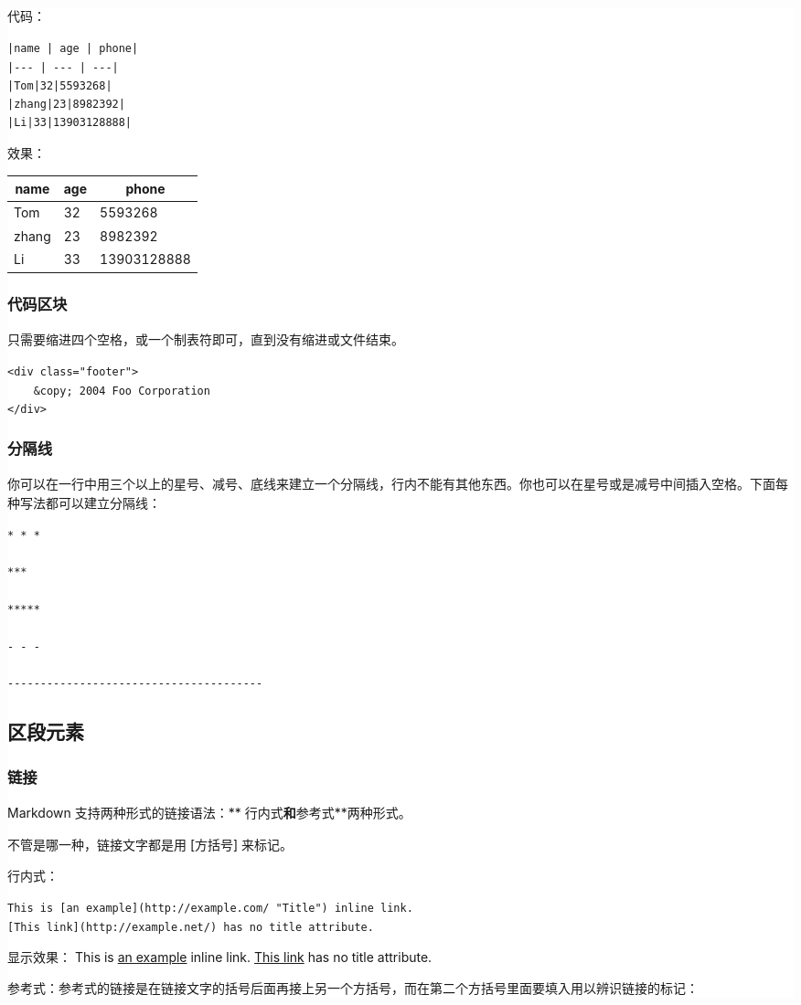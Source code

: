代码：

	|name | age | phone|
	|--- | --- | ---|
	|Tom|32|5593268|
	|zhang|23|8982392|
	|Li|33|13903128888|
效果：

|name | age | phone|
|--- | --- | ---|
|Tom | 32 | 5593268|
|zhang | 23 | 8982392|
|Li | 33 | 13903128888|

### 代码区块
只需要缩进四个空格，或一个制表符即可，直到没有缩进或文件结束。

    <div class="footer">
        &copy; 2004 Foo Corporation
    </div>

### 分隔线
你可以在一行中用三个以上的星号、减号、底线来建立一个分隔线，行内不能有其他东西。你也可以在星号或是减号中间插入空格。下面每种写法都可以建立分隔线：

	* * *

	***

	*****

	- - -

	---------------------------------------

## 区段元素
### 链接
Markdown 支持两种形式的链接语法：** 行内式**和**参考式**两种形式。

不管是哪一种，链接文字都是用 [方括号] 来标记。

行内式：

	This is [an example](http://example.com/ "Title") inline link.
	[This link](http://example.net/) has no title attribute.
显示效果：
This is [an example](http://example.com/ "Title") inline link.
[This link](http://example.net/) has no title attribute.

参考式：参考式的链接是在链接文字的括号后面再接上另一个方括号，而在第二个方括号里面要填入用以辨识链接的标记：


[id]: http://example.com/  "Optional Title Here"
  [1]: http://google.com/        "Google"
  [2]: http://search.yahoo.com/  "Yahoo Search"
  [3]: http://search.msn.com/    "MSN Search"